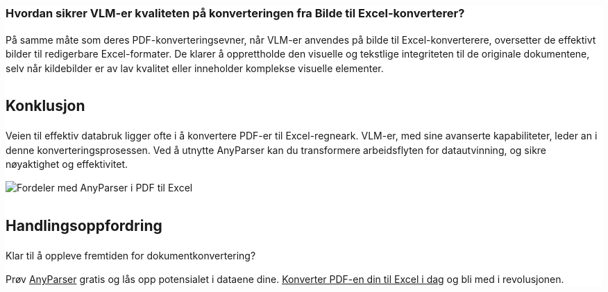 ### Hvordan sikrer VLM-er kvaliteten på konverteringen fra Bilde til Excel-konverterer?

På samme måte som deres PDF-konverteringsevner, når VLM-er anvendes på bilde til Excel-konverterere, oversetter de effektivt bilder til redigerbare Excel-formater. De klarer å opprettholde den visuelle og tekstlige integriteten til de originale dokumentene, selv når kildebilder er av lav kvalitet eller inneholder komplekse visuelle elementer.

## Konklusjon

Veien til effektiv databruk ligger ofte i å konvertere PDF-er til Excel-regneark. VLM-er, med sine avanserte kapabiliteter, leder an i denne konverteringsprosessen. Ved å utnytte AnyParser kan du transformere arbeidsflyten for datautvinning, og sikre nøyaktighet og effektivitet.

![Fordeler med AnyParser i PDF til Excel](/images/solutions/convert-pdf-to-excel-7.png)

## Handlingsoppfordring

Klar til å oppleve fremtiden for dokumentkonvertering?

Prøv [AnyParser](https://www.cambioml.com/sandbox) gratis og lås opp potensialet i dataene dine. [Konverter PDF-en din til Excel i dag](https://www.energent.ai/en) og bli med i revolusjonen.
